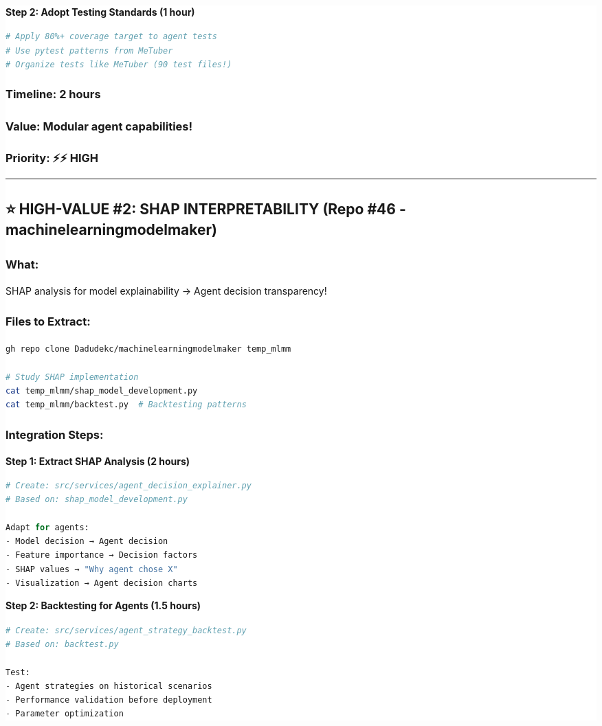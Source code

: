 **Step 2: Adopt Testing Standards (1 hour)**
```python
# Apply 80%+ coverage target to agent tests
# Use pytest patterns from MeTuber
# Organize tests like MeTuber (90 test files!)
```

### **Timeline:** 2 hours
### **Value:** Modular agent capabilities!
### **Priority:** ⚡⚡ HIGH

---

## ⭐ HIGH-VALUE #2: SHAP INTERPRETABILITY (Repo #46 - machinelearningmodelmaker)

### **What:**
SHAP analysis for model explainability → Agent decision transparency!

### **Files to Extract:**
```bash
gh repo clone Dadudekc/machinelearningmodelmaker temp_mlmm

# Study SHAP implementation
cat temp_mlmm/shap_model_development.py
cat temp_mlmm/backtest.py  # Backtesting patterns
```

### **Integration Steps:**

**Step 1: Extract SHAP Analysis (2 hours)**
```python
# Create: src/services/agent_decision_explainer.py
# Based on: shap_model_development.py

Adapt for agents:
- Model decision → Agent decision
- Feature importance → Decision factors
- SHAP values → "Why agent chose X"
- Visualization → Agent decision charts
```

**Step 2: Backtesting for Agents (1.5 hours)**
```python
# Create: src/services/agent_strategy_backtest.py
# Based on: backtest.py

Test:
- Agent strategies on historical scenarios
- Performance validation before deployment
- Parameter optimization
```
